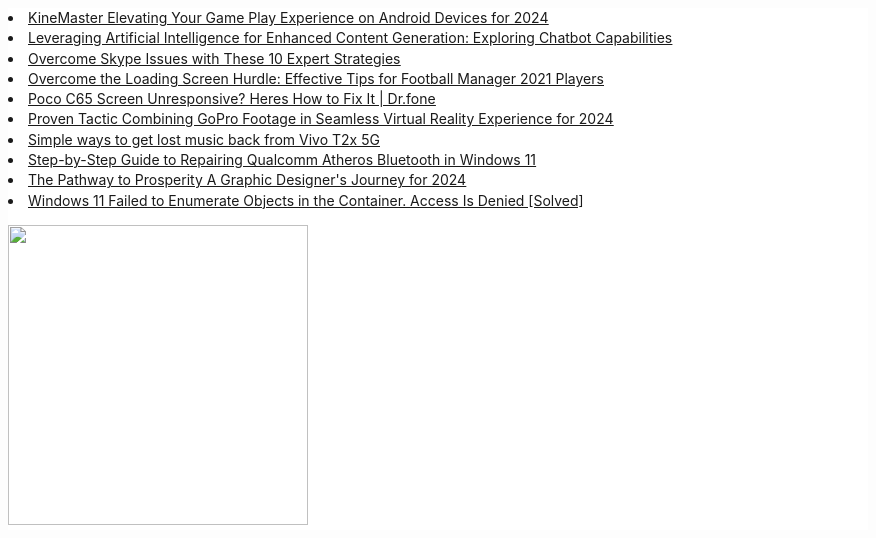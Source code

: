 <li><a href="https://article-knowledge.techidaily.com/kinemaster-elevating-your-game-play-experience-on-android-devices-for-2024/"><u>KineMaster  Elevating Your Game Play Experience on Android Devices for 2024</u></a></li>
<li><a href="https://tech-haven.techidaily.com/leveraging-artificial-intelligence-for-enhanced-content-generation-exploring-chatbot-capabilities/"><u>Leveraging Artificial Intelligence for Enhanced Content Generation: Exploring Chatbot Capabilities</u></a></li>
<li><a href="https://tech-recovery.techidaily.com/overcome-skype-issues-with-these-10-expert-strategies/"><u>Overcome Skype Issues with These 10 Expert Strategies</u></a></li>
<li><a href="https://article-knowledge.techidaily.com/overcome-the-loading-screen-hurdle-effective-tips-for-football-manager-2021-players/"><u>Overcome the Loading Screen Hurdle: Effective Tips for Football Manager 2021 Players</u></a></li>
<li><a href="https://fix-guide.techidaily.com/poco-c65-screen-unresponsive-heres-how-to-fix-it-drfone-by-drfone-fix-android-problems-fix-android-problems/"><u>Poco C65 Screen Unresponsive? Heres How to Fix It | Dr.fone</u></a></li>
<li><a href="https://article-knowledge.techidaily.com/proven-tactic-combining-gopro-footage-in-seamless-virtual-reality-experience-for-2024/"><u>Proven Tactic  Combining GoPro Footage in Seamless Virtual Reality Experience for 2024</u></a></li>
<li><a href="https://techidaily.com/simple-ways-to-get-lost-music-back-from-vivo-t2x-5g-by-fonelab-android-recover-music/"><u>Simple ways to get lost music back from Vivo T2x 5G</u></a></li>
<li><a href="https://driver-error.techidaily.com/step-by-step-guide-to-repairing-qualcomm-atheros-bluetooth-in-windows-11/"><u>Step-by-Step Guide to Repairing Qualcomm Atheros Bluetooth in Windows 11</u></a></li>
<li><a href="https://article-knowledge.techidaily.com/the-pathway-to-prosperity-a-graphic-designers-journey-for-2024/"><u>The Pathway to Prosperity  A Graphic Designer's Journey for 2024</u></a></li>
<li><a href="https://win-howtos.techidaily.com/windows-11-failed-to-enumerate-objects-in-the-container-access-is-denied-solved/"><u>Windows 11 Failed to Enumerate Objects in the Container. Access Is Denied [Solved]</u></a></li>
</ul></div>


<a href="https://natural-cycles.sjv.io/c/5597632/2072199/17885" target="_top" id="2072199"><img src="//a.impactradius-go.com/display-ad/17885-2072199" border="0" alt="" width="300" height="300"/></a><img height="0" width="0" src="https://imp.pxf.io/i/5597632/2072199/17885" style="position:absolute;visibility:hidden;" border="0" />
